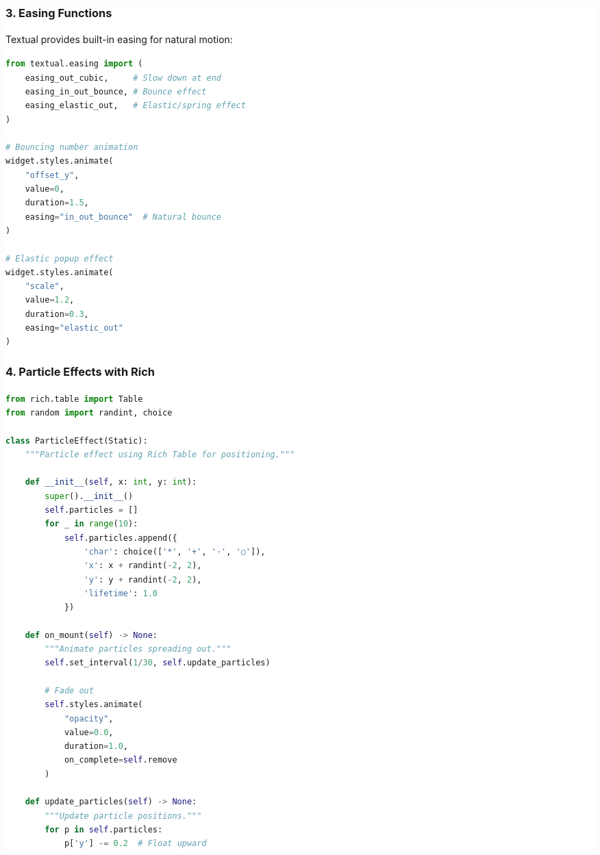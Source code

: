 
### 3. Easing Functions

Textual provides built-in easing for natural motion:

```python
from textual.easing import (
    easing_out_cubic,     # Slow down at end
    easing_in_out_bounce, # Bounce effect
    easing_elastic_out,   # Elastic/spring effect
)

# Bouncing number animation
widget.styles.animate(
    "offset_y",
    value=0,
    duration=1.5,
    easing="in_out_bounce"  # Natural bounce
)

# Elastic popup effect
widget.styles.animate(
    "scale",
    value=1.2,
    duration=0.3,
    easing="elastic_out"
)
```

### 4. Particle Effects with Rich

```python
from rich.table import Table
from random import randint, choice

class ParticleEffect(Static):
    """Particle effect using Rich Table for positioning."""
    
    def __init__(self, x: int, y: int):
        super().__init__()
        self.particles = []
        for _ in range(10):
            self.particles.append({
                'char': choice(['*', '+', '·', '○']),
                'x': x + randint(-2, 2),
                'y': y + randint(-2, 2),
                'lifetime': 1.0
            })
    
    def on_mount(self) -> None:
        """Animate particles spreading out."""
        self.set_interval(1/30, self.update_particles)
        
        # Fade out
        self.styles.animate(
            "opacity",
            value=0.0,
            duration=1.0,
            on_complete=self.remove
        )
    
    def update_particles(self) -> None:
        """Update particle positions."""
        for p in self.particles:
            p['y'] -= 0.2  # Float upward
```